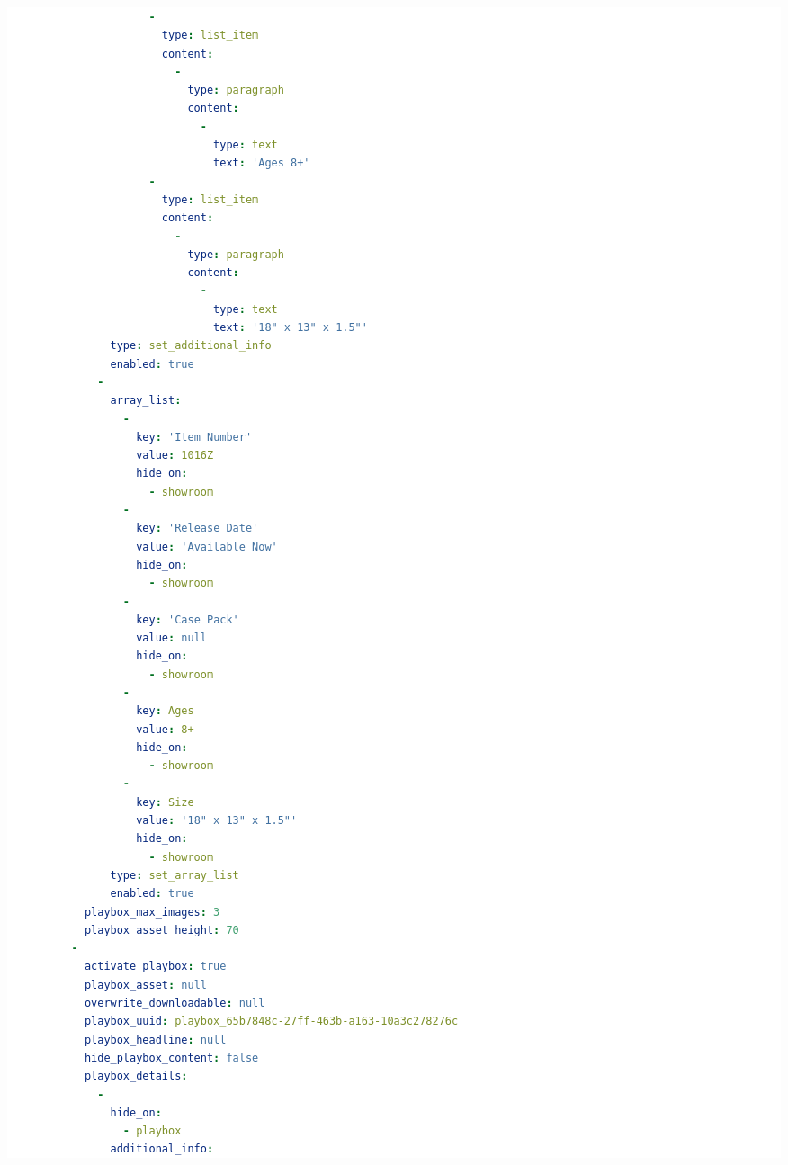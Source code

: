 ```yaml
                      -
                        type: list_item
                        content:
                          -
                            type: paragraph
                            content:
                              -
                                type: text
                                text: 'Ages 8+'
                      -
                        type: list_item
                        content:
                          -
                            type: paragraph
                            content:
                              -
                                type: text
                                text: '18" x 13" x 1.5"'
                type: set_additional_info
                enabled: true
              -
                array_list:
                  -
                    key: 'Item Number'
                    value: 1016Z
                    hide_on:
                      - showroom
                  -
                    key: 'Release Date'
                    value: 'Available Now'
                    hide_on:
                      - showroom
                  -
                    key: 'Case Pack'
                    value: null
                    hide_on:
                      - showroom
                  -
                    key: Ages
                    value: 8+
                    hide_on:
                      - showroom
                  -
                    key: Size
                    value: '18" x 13" x 1.5"'
                    hide_on:
                      - showroom
                type: set_array_list
                enabled: true
            playbox_max_images: 3
            playbox_asset_height: 70
          -
            activate_playbox: true
            playbox_asset: null
            overwrite_downloadable: null
            playbox_uuid: playbox_65b7848c-27ff-463b-a163-10a3c278276c
            playbox_headline: null
            hide_playbox_content: false
            playbox_details:
              -
                hide_on:
                  - playbox
                additional_info:
```